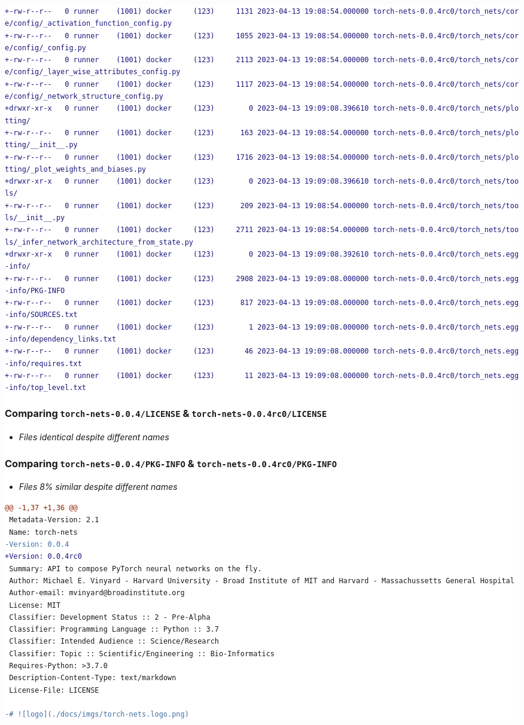 ```diff
+-rw-r--r--   0 runner    (1001) docker     (123)     1131 2023-04-13 19:08:54.000000 torch-nets-0.0.4rc0/torch_nets/core/config/_activation_function_config.py
+-rw-r--r--   0 runner    (1001) docker     (123)     1055 2023-04-13 19:08:54.000000 torch-nets-0.0.4rc0/torch_nets/core/config/_config.py
+-rw-r--r--   0 runner    (1001) docker     (123)     2113 2023-04-13 19:08:54.000000 torch-nets-0.0.4rc0/torch_nets/core/config/_layer_wise_attributes_config.py
+-rw-r--r--   0 runner    (1001) docker     (123)     1117 2023-04-13 19:08:54.000000 torch-nets-0.0.4rc0/torch_nets/core/config/_network_structure_config.py
+drwxr-xr-x   0 runner    (1001) docker     (123)        0 2023-04-13 19:09:08.396610 torch-nets-0.0.4rc0/torch_nets/plotting/
+-rw-r--r--   0 runner    (1001) docker     (123)      163 2023-04-13 19:08:54.000000 torch-nets-0.0.4rc0/torch_nets/plotting/__init__.py
+-rw-r--r--   0 runner    (1001) docker     (123)     1716 2023-04-13 19:08:54.000000 torch-nets-0.0.4rc0/torch_nets/plotting/_plot_weights_and_biases.py
+drwxr-xr-x   0 runner    (1001) docker     (123)        0 2023-04-13 19:09:08.396610 torch-nets-0.0.4rc0/torch_nets/tools/
+-rw-r--r--   0 runner    (1001) docker     (123)      209 2023-04-13 19:08:54.000000 torch-nets-0.0.4rc0/torch_nets/tools/__init__.py
+-rw-r--r--   0 runner    (1001) docker     (123)     2711 2023-04-13 19:08:54.000000 torch-nets-0.0.4rc0/torch_nets/tools/_infer_network_architecture_from_state.py
+drwxr-xr-x   0 runner    (1001) docker     (123)        0 2023-04-13 19:09:08.392610 torch-nets-0.0.4rc0/torch_nets.egg-info/
+-rw-r--r--   0 runner    (1001) docker     (123)     2908 2023-04-13 19:09:08.000000 torch-nets-0.0.4rc0/torch_nets.egg-info/PKG-INFO
+-rw-r--r--   0 runner    (1001) docker     (123)      817 2023-04-13 19:09:08.000000 torch-nets-0.0.4rc0/torch_nets.egg-info/SOURCES.txt
+-rw-r--r--   0 runner    (1001) docker     (123)        1 2023-04-13 19:09:08.000000 torch-nets-0.0.4rc0/torch_nets.egg-info/dependency_links.txt
+-rw-r--r--   0 runner    (1001) docker     (123)       46 2023-04-13 19:09:08.000000 torch-nets-0.0.4rc0/torch_nets.egg-info/requires.txt
+-rw-r--r--   0 runner    (1001) docker     (123)       11 2023-04-13 19:09:08.000000 torch-nets-0.0.4rc0/torch_nets.egg-info/top_level.txt
```

### Comparing `torch-nets-0.0.4/LICENSE` & `torch-nets-0.0.4rc0/LICENSE`

 * *Files identical despite different names*

### Comparing `torch-nets-0.0.4/PKG-INFO` & `torch-nets-0.0.4rc0/PKG-INFO`

 * *Files 8% similar despite different names*

```diff
@@ -1,37 +1,36 @@
 Metadata-Version: 2.1
 Name: torch-nets
-Version: 0.0.4
+Version: 0.0.4rc0
 Summary: API to compose PyTorch neural networks on the fly.
 Author: Michael E. Vinyard - Harvard University - Broad Institute of MIT and Harvard - Massachussetts General Hospital
 Author-email: mvinyard@broadinstitute.org
 License: MIT
 Classifier: Development Status :: 2 - Pre-Alpha
 Classifier: Programming Language :: Python :: 3.7
 Classifier: Intended Audience :: Science/Research
 Classifier: Topic :: Scientific/Engineering :: Bio-Informatics
 Requires-Python: >3.7.0
 Description-Content-Type: text/markdown
 License-File: LICENSE
 
-# ![logo](./docs/imgs/torch-nets.logo.png)
```